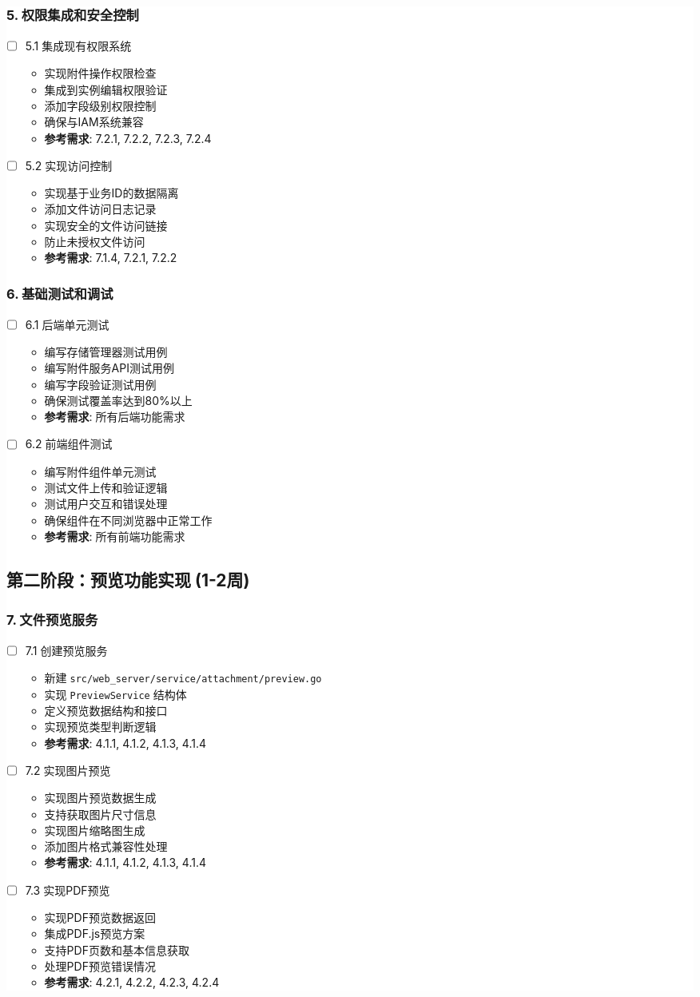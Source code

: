 ### 5. 权限集成和安全控制
- [ ] 5.1 集成现有权限系统
  - 实现附件操作权限检查
  - 集成到实例编辑权限验证
  - 添加字段级别权限控制
  - 确保与IAM系统兼容
  - **参考需求**: 7.2.1, 7.2.2, 7.2.3, 7.2.4

- [ ] 5.2 实现访问控制
  - 实现基于业务ID的数据隔离
  - 添加文件访问日志记录
  - 实现安全的文件访问链接
  - 防止未授权文件访问
  - **参考需求**: 7.1.4, 7.2.1, 7.2.2

### 6. 基础测试和调试
- [ ] 6.1 后端单元测试
  - 编写存储管理器测试用例
  - 编写附件服务API测试用例
  - 编写字段验证测试用例
  - 确保测试覆盖率达到80%以上
  - **参考需求**: 所有后端功能需求

- [ ] 6.2 前端组件测试
  - 编写附件组件单元测试
  - 测试文件上传和验证逻辑
  - 测试用户交互和错误处理
  - 确保组件在不同浏览器中正常工作
  - **参考需求**: 所有前端功能需求

## 第二阶段：预览功能实现 (1-2周)

### 7. 文件预览服务
- [ ] 7.1 创建预览服务
  - 新建 `src/web_server/service/attachment/preview.go`
  - 实现 `PreviewService` 结构体
  - 定义预览数据结构和接口
  - 实现预览类型判断逻辑
  - **参考需求**: 4.1.1, 4.1.2, 4.1.3, 4.1.4

- [ ] 7.2 实现图片预览
  - 实现图片预览数据生成
  - 支持获取图片尺寸信息
  - 实现图片缩略图生成
  - 添加图片格式兼容性处理
  - **参考需求**: 4.1.1, 4.1.2, 4.1.3, 4.1.4

- [ ] 7.3 实现PDF预览
  - 实现PDF预览数据返回
  - 集成PDF.js预览方案
  - 支持PDF页数和基本信息获取
  - 处理PDF预览错误情况
  - **参考需求**: 4.2.1, 4.2.2, 4.2.3, 4.2.4
